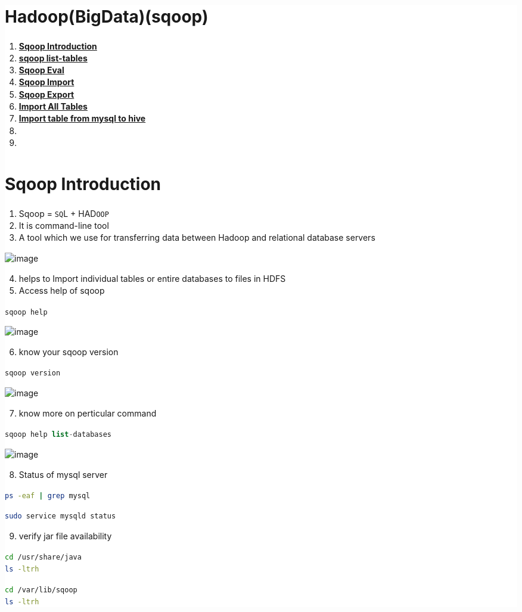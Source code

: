 # Hadoop(BigData)(sqoop)
1. **[Sqoop Introduction](#Sqoop-Introduction)**<br>
2. **[sqoop list-tables](#qoop-list-tables)**<br>
4. **[Sqoop Eval](#Sqoop-Eval)**<br>
5. **[Sqoop Import](#Sqoop-Import)**<br>
6. **[Sqoop Export](#Sqoop-Export)**<br>
7. **[Import All Tables](#Import-All-Tables)**<br>
8. **[Import table from mysql to hive](#Import-table-from-mysql-to-hive)**<br>
9. 
10. 




# Sqoop Introduction
1. Sqoop = `SQ`L + HAD`OOP`
2. It is command-line tool
3. A tool which we use for transferring data between Hadoop and relational database servers

![image](https://user-images.githubusercontent.com/20516321/216875230-3d41cfcc-dc3a-44d4-8614-83156aa39a69.png)

4. helps to Import individual tables or entire databases to files in HDFS
5. Access help of sqoop

  ``` sql
  sqoop help
  ```
  ![image](https://user-images.githubusercontent.com/20516321/216913759-31f39682-2fab-4a4f-88ef-c6d521109d78.png)

6. know your sqoop version

  ``` sql
  sqoop version
  ```
  ![image](https://user-images.githubusercontent.com/20516321/216913221-8e47346a-8558-4cdf-bc00-0cde896f5cbc.png)

7. know more on perticular command

  ``` sql 
 sqoop help list-databases
 ```

  ![image](https://user-images.githubusercontent.com/20516321/216914197-ccb1209a-88d6-4412-91db-a37c1e7e2581.png)

8. Status of mysql server
``` bash
ps -eaf | grep mysql
```
``` bash
sudo service mysqld status
```

9. verify jar file availability
``` bash
cd /usr/share/java
ls -ltrh
```
``` bash
cd /var/lib/sqoop
ls -ltrh
```
